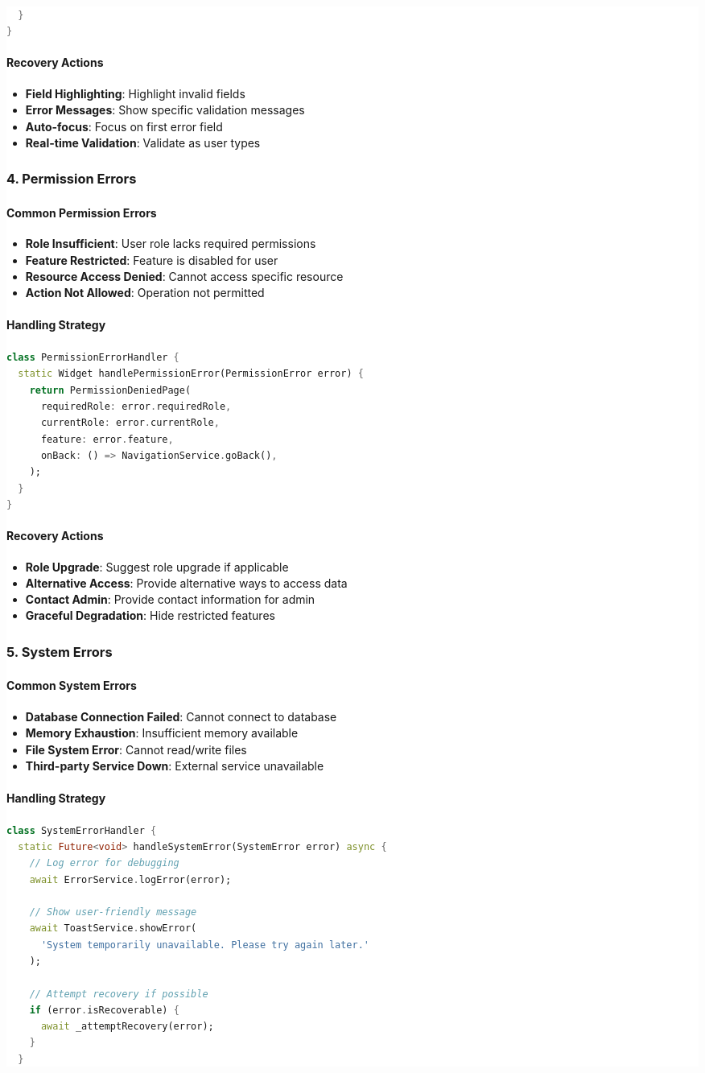 ```dart
  }
}
```

#### Recovery Actions
- **Field Highlighting**: Highlight invalid fields
- **Error Messages**: Show specific validation messages
- **Auto-focus**: Focus on first error field
- **Real-time Validation**: Validate as user types

### 4. Permission Errors

#### Common Permission Errors
- **Role Insufficient**: User role lacks required permissions
- **Feature Restricted**: Feature is disabled for user
- **Resource Access Denied**: Cannot access specific resource
- **Action Not Allowed**: Operation not permitted

#### Handling Strategy
```dart
class PermissionErrorHandler {
  static Widget handlePermissionError(PermissionError error) {
    return PermissionDeniedPage(
      requiredRole: error.requiredRole,
      currentRole: error.currentRole,
      feature: error.feature,
      onBack: () => NavigationService.goBack(),
    );
  }
}
```

#### Recovery Actions
- **Role Upgrade**: Suggest role upgrade if applicable
- **Alternative Access**: Provide alternative ways to access data
- **Contact Admin**: Provide contact information for admin
- **Graceful Degradation**: Hide restricted features

### 5. System Errors

#### Common System Errors
- **Database Connection Failed**: Cannot connect to database
- **Memory Exhaustion**: Insufficient memory available
- **File System Error**: Cannot read/write files
- **Third-party Service Down**: External service unavailable

#### Handling Strategy
```dart
class SystemErrorHandler {
  static Future<void> handleSystemError(SystemError error) async {
    // Log error for debugging
    await ErrorService.logError(error);
    
    // Show user-friendly message
    await ToastService.showError(
      'System temporarily unavailable. Please try again later.'
    );
    
    // Attempt recovery if possible
    if (error.isRecoverable) {
      await _attemptRecovery(error);
    }
  }
```